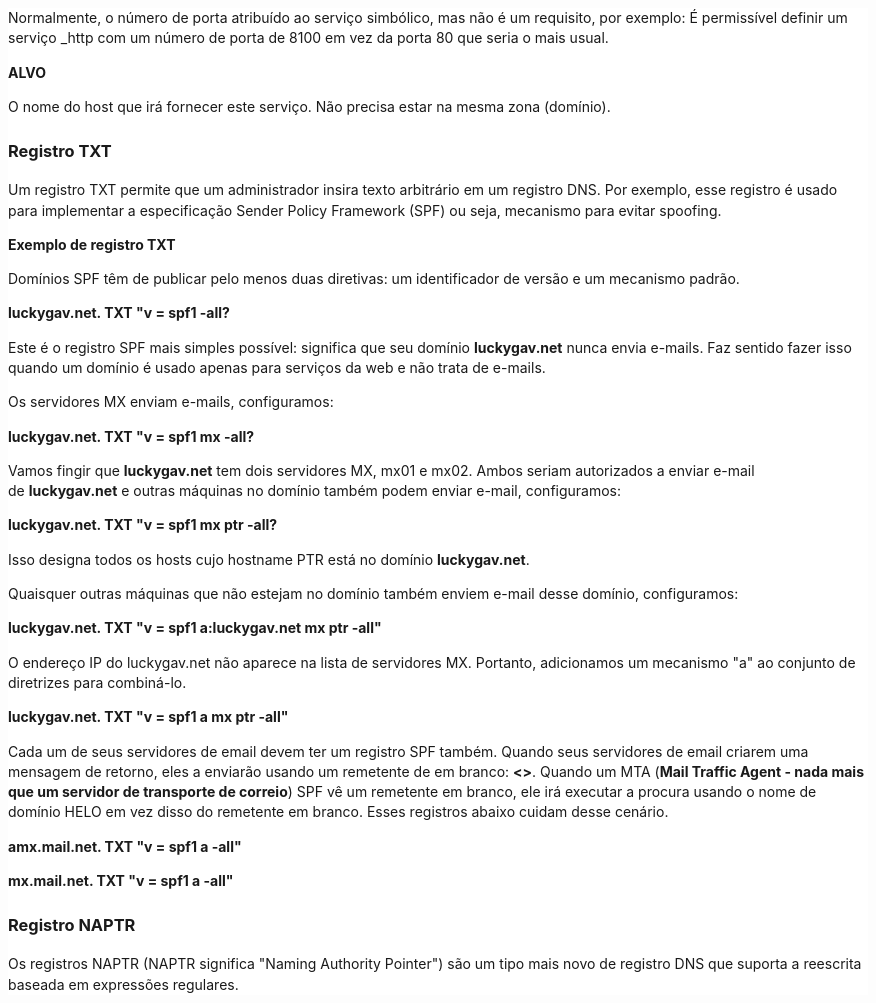 Normalmente, o número de porta atribuído ao serviço simbólico, mas não é um requisito, por exemplo: É permissível definir um serviço _http com um número de porta de 8100 em vez da porta 80 que seria o mais usual.

**ALVO**

O nome do host que irá fornecer este serviço. Não precisa estar na mesma zona (domínio).

### Registro TXT

Um registro TXT permite que um administrador insira texto arbitrário em um registro DNS. Por exemplo, esse registro é usado para implementar a especificação Sender Policy Framework (SPF) ou seja, mecanismo para evitar spoofing.

**Exemplo de registro TXT**

Domínios SPF têm de publicar pelo menos duas diretivas: um identificador de versão e um mecanismo padrão.

**luckygav.net. TXT "v = spf1 -all?**

Este é o registro SPF mais simples possível: significa que seu domínio **luckygav.net** nunca envia e-mails. Faz sentido fazer isso quando um domínio é usado apenas para serviços da web e não trata de e-mails.

Os servidores MX enviam e-mails, configuramos:

**luckygav.net. TXT "v = spf1 mx -all?**

Vamos fingir que **luckygav.net** tem dois servidores MX, mx01 e mx02. Ambos seriam autorizados a enviar e-mail de **luckygav.net** e outras máquinas no domínio também podem enviar e-mail, configuramos:

**luckygav.net. TXT "v = spf1 mx ptr -all?**

Isso designa todos os hosts cujo hostname PTR está no domínio **luckygav.net**.

Quaisquer outras máquinas que não estejam no domínio também enviem e-mail desse domínio, configuramos:

**luckygav.net. TXT "v = spf1 a:luckygav.net mx ptr -all"**

O endereço IP do luckygav.net não aparece na lista de servidores MX. Portanto, adicionamos um mecanismo "a" ao conjunto de diretrizes para combiná-lo.

**luckygav.net. TXT "v = spf1 a mx ptr -all"**

Cada um de seus servidores de email devem ter um registro SPF também. Quando seus servidores de email criarem uma mensagem de retorno, eles a enviarão usando um remetente de em branco: **<>**. Quando um MTA (**Mail Traffic Agent - nada mais que um servidor de transporte de correio**) SPF vê um remetente em branco, ele irá executar a procura usando o nome de domínio HELO em vez disso do remetente em branco. Esses registros abaixo cuidam desse cenário.

**amx.mail.net. TXT "v = spf1 a -all"**

**mx.mail.net. TXT "v = spf1 a -all"**

### Registro NAPTR

Os registros NAPTR (NAPTR significa "Naming Authority Pointer") são um tipo mais novo de registro DNS que suporta a reescrita baseada em expressões regulares.
